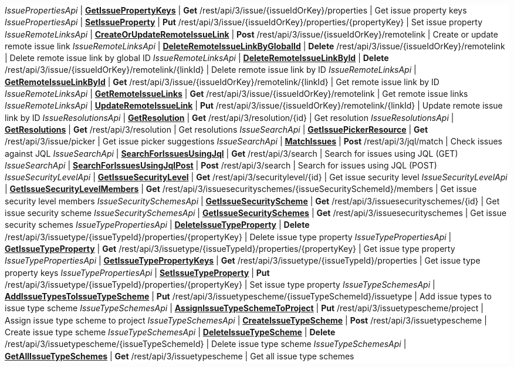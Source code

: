*IssuePropertiesApi* | [**GetIssuePropertyKeys**](docs/IssuePropertiesApi.md#getissuepropertykeys) | **Get** /rest/api/3/issue/{issueIdOrKey}/properties | Get issue property keys
*IssuePropertiesApi* | [**SetIssueProperty**](docs/IssuePropertiesApi.md#setissueproperty) | **Put** /rest/api/3/issue/{issueIdOrKey}/properties/{propertyKey} | Set issue property
*IssueRemoteLinksApi* | [**CreateOrUpdateRemoteIssueLink**](docs/IssueRemoteLinksApi.md#createorupdateremoteissuelink) | **Post** /rest/api/3/issue/{issueIdOrKey}/remotelink | Create or update remote issue link
*IssueRemoteLinksApi* | [**DeleteRemoteIssueLinkByGlobalId**](docs/IssueRemoteLinksApi.md#deleteremoteissuelinkbyglobalid) | **Delete** /rest/api/3/issue/{issueIdOrKey}/remotelink | Delete remote issue link by global ID
*IssueRemoteLinksApi* | [**DeleteRemoteIssueLinkById**](docs/IssueRemoteLinksApi.md#deleteremoteissuelinkbyid) | **Delete** /rest/api/3/issue/{issueIdOrKey}/remotelink/{linkId} | Delete remote issue link by ID
*IssueRemoteLinksApi* | [**GetRemoteIssueLinkById**](docs/IssueRemoteLinksApi.md#getremoteissuelinkbyid) | **Get** /rest/api/3/issue/{issueIdOrKey}/remotelink/{linkId} | Get remote issue link by ID
*IssueRemoteLinksApi* | [**GetRemoteIssueLinks**](docs/IssueRemoteLinksApi.md#getremoteissuelinks) | **Get** /rest/api/3/issue/{issueIdOrKey}/remotelink | Get remote issue links
*IssueRemoteLinksApi* | [**UpdateRemoteIssueLink**](docs/IssueRemoteLinksApi.md#updateremoteissuelink) | **Put** /rest/api/3/issue/{issueIdOrKey}/remotelink/{linkId} | Update remote issue link by ID
*IssueResolutionsApi* | [**GetResolution**](docs/IssueResolutionsApi.md#getresolution) | **Get** /rest/api/3/resolution/{id} | Get resolution
*IssueResolutionsApi* | [**GetResolutions**](docs/IssueResolutionsApi.md#getresolutions) | **Get** /rest/api/3/resolution | Get resolutions
*IssueSearchApi* | [**GetIssuePickerResource**](docs/IssueSearchApi.md#getissuepickerresource) | **Get** /rest/api/3/issue/picker | Get issue picker suggestions
*IssueSearchApi* | [**MatchIssues**](docs/IssueSearchApi.md#matchissues) | **Post** /rest/api/3/jql/match | Check issues against JQL
*IssueSearchApi* | [**SearchForIssuesUsingJql**](docs/IssueSearchApi.md#searchforissuesusingjql) | **Get** /rest/api/3/search | Search for issues using JQL (GET)
*IssueSearchApi* | [**SearchForIssuesUsingJqlPost**](docs/IssueSearchApi.md#searchforissuesusingjqlpost) | **Post** /rest/api/3/search | Search for issues using JQL (POST)
*IssueSecurityLevelApi* | [**GetIssueSecurityLevel**](docs/IssueSecurityLevelApi.md#getissuesecuritylevel) | **Get** /rest/api/3/securitylevel/{id} | Get issue security level
*IssueSecurityLevelApi* | [**GetIssueSecurityLevelMembers**](docs/IssueSecurityLevelApi.md#getissuesecuritylevelmembers) | **Get** /rest/api/3/issuesecurityschemes/{issueSecuritySchemeId}/members | Get issue security level members
*IssueSecuritySchemesApi* | [**GetIssueSecurityScheme**](docs/IssueSecuritySchemesApi.md#getissuesecurityscheme) | **Get** /rest/api/3/issuesecurityschemes/{id} | Get issue security scheme
*IssueSecuritySchemesApi* | [**GetIssueSecuritySchemes**](docs/IssueSecuritySchemesApi.md#getissuesecurityschemes) | **Get** /rest/api/3/issuesecurityschemes | Get issue security schemes
*IssueTypePropertiesApi* | [**DeleteIssueTypeProperty**](docs/IssueTypePropertiesApi.md#deleteissuetypeproperty) | **Delete** /rest/api/3/issuetype/{issueTypeId}/properties/{propertyKey} | Delete issue type property
*IssueTypePropertiesApi* | [**GetIssueTypeProperty**](docs/IssueTypePropertiesApi.md#getissuetypeproperty) | **Get** /rest/api/3/issuetype/{issueTypeId}/properties/{propertyKey} | Get issue type property
*IssueTypePropertiesApi* | [**GetIssueTypePropertyKeys**](docs/IssueTypePropertiesApi.md#getissuetypepropertykeys) | **Get** /rest/api/3/issuetype/{issueTypeId}/properties | Get issue type property keys
*IssueTypePropertiesApi* | [**SetIssueTypeProperty**](docs/IssueTypePropertiesApi.md#setissuetypeproperty) | **Put** /rest/api/3/issuetype/{issueTypeId}/properties/{propertyKey} | Set issue type property
*IssueTypeSchemesApi* | [**AddIssueTypesToIssueTypeScheme**](docs/IssueTypeSchemesApi.md#addissuetypestoissuetypescheme) | **Put** /rest/api/3/issuetypescheme/{issueTypeSchemeId}/issuetype | Add issue types to issue type scheme
*IssueTypeSchemesApi* | [**AssignIssueTypeSchemeToProject**](docs/IssueTypeSchemesApi.md#assignissuetypeschemetoproject) | **Put** /rest/api/3/issuetypescheme/project | Assign issue type scheme to project
*IssueTypeSchemesApi* | [**CreateIssueTypeScheme**](docs/IssueTypeSchemesApi.md#createissuetypescheme) | **Post** /rest/api/3/issuetypescheme | Create issue type scheme
*IssueTypeSchemesApi* | [**DeleteIssueTypeScheme**](docs/IssueTypeSchemesApi.md#deleteissuetypescheme) | **Delete** /rest/api/3/issuetypescheme/{issueTypeSchemeId} | Delete issue type scheme
*IssueTypeSchemesApi* | [**GetAllIssueTypeSchemes**](docs/IssueTypeSchemesApi.md#getallissuetypeschemes) | **Get** /rest/api/3/issuetypescheme | Get all issue type schemes